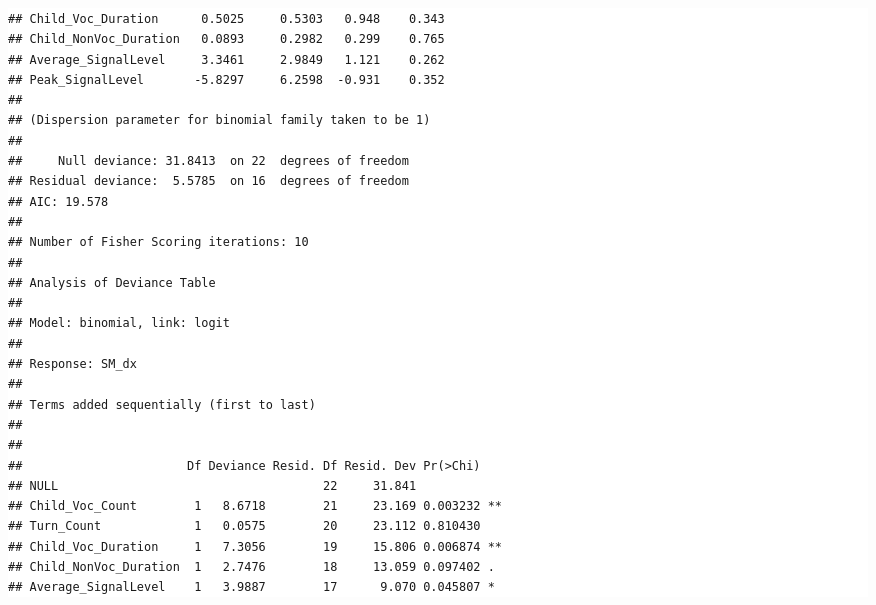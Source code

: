     ## Child_Voc_Duration      0.5025     0.5303   0.948    0.343
    ## Child_NonVoc_Duration   0.0893     0.2982   0.299    0.765
    ## Average_SignalLevel     3.3461     2.9849   1.121    0.262
    ## Peak_SignalLevel       -5.8297     6.2598  -0.931    0.352
    ## 
    ## (Dispersion parameter for binomial family taken to be 1)
    ## 
    ##     Null deviance: 31.8413  on 22  degrees of freedom
    ## Residual deviance:  5.5785  on 16  degrees of freedom
    ## AIC: 19.578
    ## 
    ## Number of Fisher Scoring iterations: 10
    ## 
    ## Analysis of Deviance Table
    ## 
    ## Model: binomial, link: logit
    ## 
    ## Response: SM_dx
    ## 
    ## Terms added sequentially (first to last)
    ## 
    ## 
    ##                       Df Deviance Resid. Df Resid. Dev Pr(>Chi)   
    ## NULL                                     22     31.841            
    ## Child_Voc_Count        1   8.6718        21     23.169 0.003232 **
    ## Turn_Count             1   0.0575        20     23.112 0.810430   
    ## Child_Voc_Duration     1   7.3056        19     15.806 0.006874 **
    ## Child_NonVoc_Duration  1   2.7476        18     13.059 0.097402 . 
    ## Average_SignalLevel    1   3.9887        17      9.070 0.045807 * 